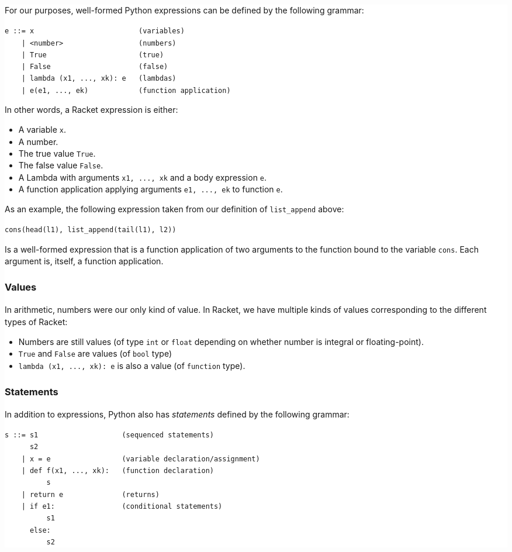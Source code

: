 For our purposes, well-formed Python expressions can be defined by the following grammar:

~~~
e ::= x                         (variables)
    | <number>                  (numbers)
    | True                      (true)
    | False                     (false)
    | lambda (x1, ..., xk): e   (lambdas)
    | e(e1, ..., ek)            (function application)
~~~

In other words, a Racket expression is either:

+   A variable `x`.
+   A number.
+   The true value `True`.
+   The false value `False`.
+   A Lambda with arguments `x1, ..., xk` and a body expression `e`.
+   A function application applying arguments `e1, ..., ek` to function `e`.

As an example, the following expression taken from our definition of `list_append` above:

~~~python
cons(head(l1), list_append(tail(l1), l2))
~~~

Is a well-formed expression that is a function application of two arguments to the function bound to the variable `cons`.
Each argument is, itself, a function application.

### Values

In arithmetic, numbers were our only kind of value.
In Racket, we have multiple kinds of values corresponding to the different types of Racket:

+   Numbers are still values (of type `int` or `float` depending on whether number is integral or floating-point).
+   `True` and `False` are values (of `bool` type)
+   `lambda (x1, ..., xk): e` is also a value (of `function` type).

### Statements

In addition to expressions, Python also has _statements_ defined by the following grammar:

~~~
s ::= s1                    (sequenced statements)
      s2
    | x = e                 (variable declaration/assignment)
    | def f(x1, ..., xk):   (function declaration)
          s
    | return e              (returns)
    | if e1:                (conditional statements)
          s1
      else:
          s2
~~~
